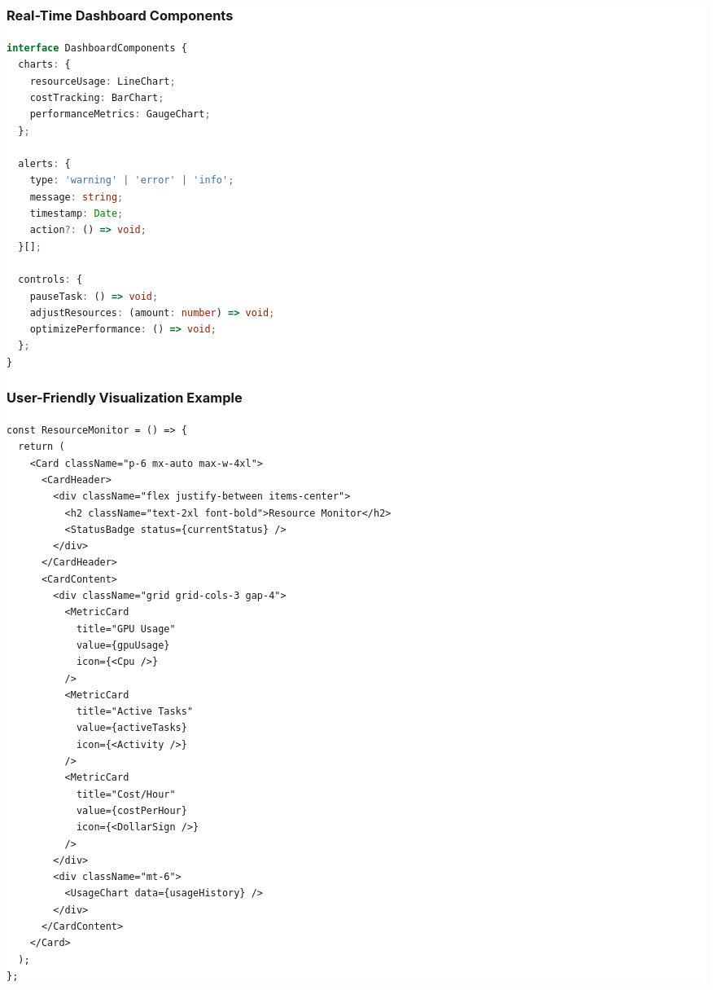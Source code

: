 ### Real-Time Dashboard Components

```typescript
interface DashboardComponents {
  charts: {
    resourceUsage: LineChart;
    costTracking: BarChart;
    performanceMetrics: GaugeChart;
  };
  
  alerts: {
    type: 'warning' | 'error' | 'info';
    message: string;
    timestamp: Date;
    action?: () => void;
  }[];
  
  controls: {
    pauseTask: () => void;
    adjustResources: (amount: number) => void;
    optimizePerformance: () => void;
  };
}
```

### User-Friendly Visualization Example

```react
const ResourceMonitor = () => {
  return (
    <Card className="p-6 mx-auto max-w-4xl">
      <CardHeader>
        <div className="flex justify-between items-center">
          <h2 className="text-2xl font-bold">Resource Monitor</h2>
          <StatusBadge status={currentStatus} />
        </div>
      </CardHeader>
      <CardContent>
        <div className="grid grid-cols-3 gap-4">
          <MetricCard
            title="GPU Usage"
            value={gpuUsage}
            icon={<Cpu />}
          />
          <MetricCard
            title="Active Tasks"
            value={activeTasks}
            icon={<Activity />}
          />
          <MetricCard
            title="Cost/Hour"
            value={costPerHour}
            icon={<DollarSign />}
          />
        </div>
        <div className="mt-6">
          <UsageChart data={usageHistory} />
        </div>
      </CardContent>
    </Card>
  );
};
```
